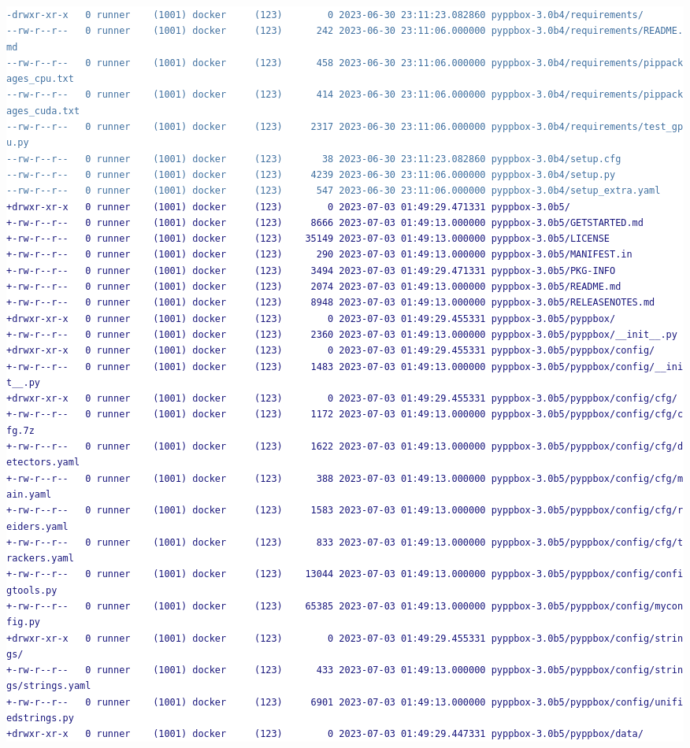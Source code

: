 ```diff
-drwxr-xr-x   0 runner    (1001) docker     (123)        0 2023-06-30 23:11:23.082860 pyppbox-3.0b4/requirements/
--rw-r--r--   0 runner    (1001) docker     (123)      242 2023-06-30 23:11:06.000000 pyppbox-3.0b4/requirements/README.md
--rw-r--r--   0 runner    (1001) docker     (123)      458 2023-06-30 23:11:06.000000 pyppbox-3.0b4/requirements/pippackages_cpu.txt
--rw-r--r--   0 runner    (1001) docker     (123)      414 2023-06-30 23:11:06.000000 pyppbox-3.0b4/requirements/pippackages_cuda.txt
--rw-r--r--   0 runner    (1001) docker     (123)     2317 2023-06-30 23:11:06.000000 pyppbox-3.0b4/requirements/test_gpu.py
--rw-r--r--   0 runner    (1001) docker     (123)       38 2023-06-30 23:11:23.082860 pyppbox-3.0b4/setup.cfg
--rw-r--r--   0 runner    (1001) docker     (123)     4239 2023-06-30 23:11:06.000000 pyppbox-3.0b4/setup.py
--rw-r--r--   0 runner    (1001) docker     (123)      547 2023-06-30 23:11:06.000000 pyppbox-3.0b4/setup_extra.yaml
+drwxr-xr-x   0 runner    (1001) docker     (123)        0 2023-07-03 01:49:29.471331 pyppbox-3.0b5/
+-rw-r--r--   0 runner    (1001) docker     (123)     8666 2023-07-03 01:49:13.000000 pyppbox-3.0b5/GETSTARTED.md
+-rw-r--r--   0 runner    (1001) docker     (123)    35149 2023-07-03 01:49:13.000000 pyppbox-3.0b5/LICENSE
+-rw-r--r--   0 runner    (1001) docker     (123)      290 2023-07-03 01:49:13.000000 pyppbox-3.0b5/MANIFEST.in
+-rw-r--r--   0 runner    (1001) docker     (123)     3494 2023-07-03 01:49:29.471331 pyppbox-3.0b5/PKG-INFO
+-rw-r--r--   0 runner    (1001) docker     (123)     2074 2023-07-03 01:49:13.000000 pyppbox-3.0b5/README.md
+-rw-r--r--   0 runner    (1001) docker     (123)     8948 2023-07-03 01:49:13.000000 pyppbox-3.0b5/RELEASENOTES.md
+drwxr-xr-x   0 runner    (1001) docker     (123)        0 2023-07-03 01:49:29.455331 pyppbox-3.0b5/pyppbox/
+-rw-r--r--   0 runner    (1001) docker     (123)     2360 2023-07-03 01:49:13.000000 pyppbox-3.0b5/pyppbox/__init__.py
+drwxr-xr-x   0 runner    (1001) docker     (123)        0 2023-07-03 01:49:29.455331 pyppbox-3.0b5/pyppbox/config/
+-rw-r--r--   0 runner    (1001) docker     (123)     1483 2023-07-03 01:49:13.000000 pyppbox-3.0b5/pyppbox/config/__init__.py
+drwxr-xr-x   0 runner    (1001) docker     (123)        0 2023-07-03 01:49:29.455331 pyppbox-3.0b5/pyppbox/config/cfg/
+-rw-r--r--   0 runner    (1001) docker     (123)     1172 2023-07-03 01:49:13.000000 pyppbox-3.0b5/pyppbox/config/cfg/cfg.7z
+-rw-r--r--   0 runner    (1001) docker     (123)     1622 2023-07-03 01:49:13.000000 pyppbox-3.0b5/pyppbox/config/cfg/detectors.yaml
+-rw-r--r--   0 runner    (1001) docker     (123)      388 2023-07-03 01:49:13.000000 pyppbox-3.0b5/pyppbox/config/cfg/main.yaml
+-rw-r--r--   0 runner    (1001) docker     (123)     1583 2023-07-03 01:49:13.000000 pyppbox-3.0b5/pyppbox/config/cfg/reiders.yaml
+-rw-r--r--   0 runner    (1001) docker     (123)      833 2023-07-03 01:49:13.000000 pyppbox-3.0b5/pyppbox/config/cfg/trackers.yaml
+-rw-r--r--   0 runner    (1001) docker     (123)    13044 2023-07-03 01:49:13.000000 pyppbox-3.0b5/pyppbox/config/configtools.py
+-rw-r--r--   0 runner    (1001) docker     (123)    65385 2023-07-03 01:49:13.000000 pyppbox-3.0b5/pyppbox/config/myconfig.py
+drwxr-xr-x   0 runner    (1001) docker     (123)        0 2023-07-03 01:49:29.455331 pyppbox-3.0b5/pyppbox/config/strings/
+-rw-r--r--   0 runner    (1001) docker     (123)      433 2023-07-03 01:49:13.000000 pyppbox-3.0b5/pyppbox/config/strings/strings.yaml
+-rw-r--r--   0 runner    (1001) docker     (123)     6901 2023-07-03 01:49:13.000000 pyppbox-3.0b5/pyppbox/config/unifiedstrings.py
+drwxr-xr-x   0 runner    (1001) docker     (123)        0 2023-07-03 01:49:29.447331 pyppbox-3.0b5/pyppbox/data/
```
